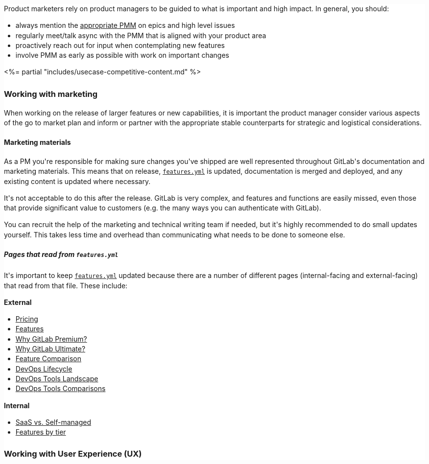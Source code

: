 Product marketers rely on product managers to be guided to what is important and high impact.
In general, you should:

- always mention the [appropriate PMM](/handbook/product/categories/) on epics and high level issues
- regularly meet/talk async with the PMM that is aligned with your product area
- proactively reach out for input when contemplating new features
- involve PMM as early as possible with work on important changes

<%= partial "includes/usecase-competitive-content.md" %>

### Working with marketing 

When working on the release of larger features or new capabilities, it is important the product manager consider various aspects of the go to market plan and  inform or partner with the appropriate stable counterparts for strategic and logistical considerations. 

#### Marketing materials

As a PM you're responsible for making sure changes you've shipped are well represented
throughout GitLab's documentation and marketing materials. This means that on
release, [`features.yml`](https://gitlab.com/gitlab-com/www-gitlab-com/-/blob/master/data/features.yml) is updated, documentation is merged and deployed, and
any existing content is updated where necessary.

It's not acceptable to do this after the release. GitLab is very complex, and features
and functions are easily missed, even those that provide significant value to customers
(e.g. the many ways you can authenticate with GitLab).

You can recruit the help of the marketing and technical writing team if needed,
but it's highly recommended to do small updates yourself. This takes less time
and overhead than communicating what needs to be done to someone else.

##### Pages that read from `features.yml`

It's important to keep [`features.yml`](https://gitlab.com/gitlab-com/www-gitlab-com/-/blob/master/data/features.yml) updated because there are a number of different pages (internal-facing and external-facing) that read from that file. These include:

**External**

- [Pricing](/pricing/)
- [Features](/features/)
- [Why GitLab Premium?](/pricing/premium/)
- [Why GitLab Ultimate?](/pricing/ultimate)
- [Feature Comparison](/pricing/feature-comparison/)
- [DevOps Lifecycle](/stages-devops-lifecycle/)
- [DevOps Tools Landscape](/competition/)
- [DevOps Tools Comparisons](/competition/circleci/)

**Internal**

- [SaaS vs. Self-managed](/features/)
- [Features by tier](/features/by-paid-tier/)

### Working with User Experience (UX)
